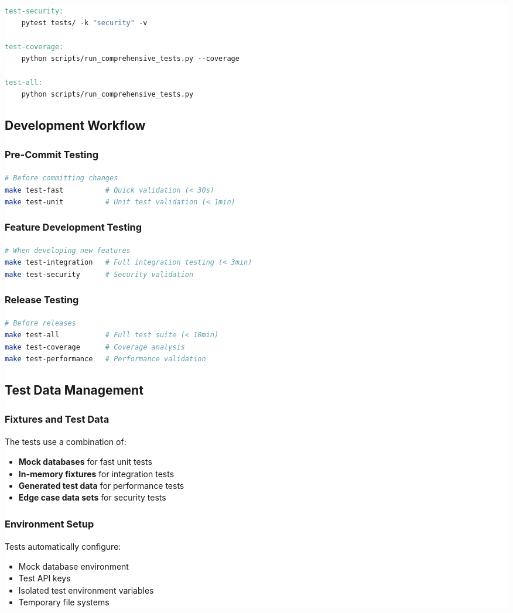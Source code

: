 ```makefile
test-security:
	pytest tests/ -k "security" -v

test-coverage:
	python scripts/run_comprehensive_tests.py --coverage

test-all:
	python scripts/run_comprehensive_tests.py
```

## Development Workflow

### Pre-Commit Testing
```bash
# Before committing changes
make test-fast          # Quick validation (< 30s)
make test-unit          # Unit test validation (< 1min)
```

### Feature Development Testing
```bash
# When developing new features
make test-integration   # Full integration testing (< 3min)
make test-security      # Security validation
```

### Release Testing
```bash
# Before releases
make test-all           # Full test suite (< 10min)
make test-coverage      # Coverage analysis
make test-performance   # Performance validation
```

## Test Data Management

### Fixtures and Test Data
The tests use a combination of:
- **Mock databases** for fast unit tests
- **In-memory fixtures** for integration tests
- **Generated test data** for performance tests
- **Edge case data sets** for security tests

### Environment Setup
Tests automatically configure:
- Mock database environment
- Test API keys
- Isolated test environment variables
- Temporary file systems
